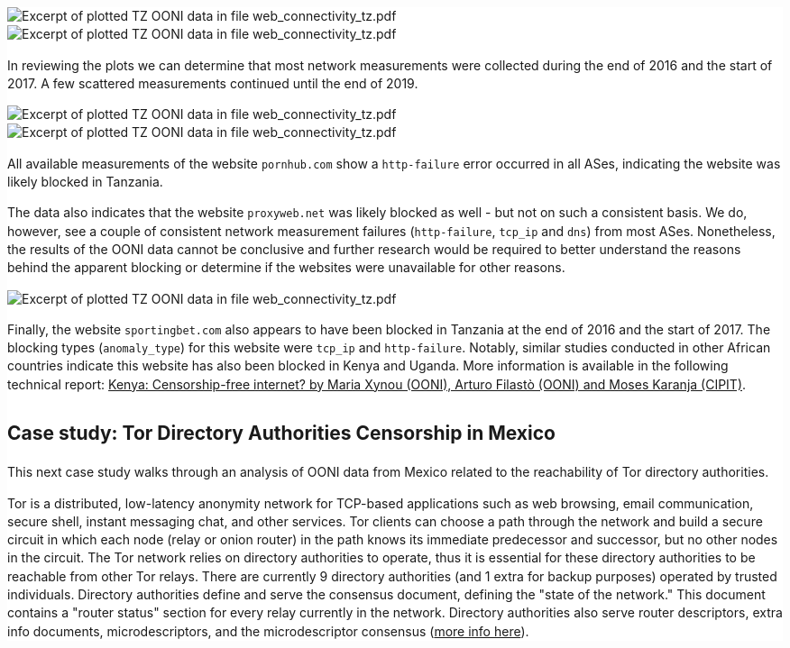 ![Excerpt of plotted TZ OONI data in file `web_connectivity_tz.pdf`](./assets/files/tz-study/web_connectivity_tz_excerpt.png)
![Excerpt of plotted TZ OONI data in file `web_connectivity_tz.pdf`](./assets/files/tz-study/web_connectivity_tz_excerpt_2.png)

In reviewing the plots we can determine that most network measurements were
collected during the end of 2016 and the start of 2017. A few scattered
measurements continued until the end of 2019.

![Excerpt of plotted TZ OONI data in file `web_connectivity_tz.pdf`](./assets/files/tz-study/web_connectivity_tz_excerpt_3.png)
![Excerpt of plotted TZ OONI data in file `web_connectivity_tz.pdf`](./assets/files/tz-study/web_connectivity_tz_excerpt_4.png)

All available measurements of the website `pornhub.com` show a `http-failure`
error occurred in all ASes, indicating the website was likely blocked in
Tanzania.

The data also indicates that the website `proxyweb.net` was likely blocked as
well - but not on such a consistent basis. We do, however, see a couple of
consistent network measurement failures (`http-failure`, `tcp_ip` and `dns`)
from most ASes. Nonetheless, the results of the OONI data cannot be conclusive
and further research would be required to better understand the reasons behind
the apparent blocking or determine if the websites were unavailable for other
reasons.

![Excerpt of plotted TZ OONI data in file `web_connectivity_tz.pdf`](./assets/files/tz-study/web_connectivity_tz_excerpt_5.png)

Finally, the website `sportingbet.com` also appears to have been blocked in
Tanzania at the end of 2016 and the start of 2017. The blocking types
(`anomaly_type`) for this website were `tcp_ip` and `http-failure`. Notably,
similar studies conducted in other African countries indicate this website has
also been blocked in Kenya and Uganda. More information is available in the
following technical report:
[Kenya: Censorship-free internet? by Maria Xynou (OONI), Arturo Filastò (OONI) and Moses Karanja (CIPIT)](https://web.archive.org/web/20171123155936/https://ooni.torproject.org/post/kenya-study/).

## Case study: Tor Directory Authorities Censorship in Mexico

This next case study walks through an analysis of OONI data from Mexico related
to the reachability of Tor directory authorities.

Tor is a distributed, low-latency anonymity network for TCP-based applications
such as web browsing, email communication, secure shell, instant messaging chat,
and other services. Tor clients can choose a path through the network and build
a secure circuit in which each node (relay or onion router) in the path knows
its immediate predecessor and successor, but no other nodes in the circuit. The
Tor network relies on directory authorities to operate, thus it is essential for
these directory authorities to be reachable from other Tor relays. There are
currently 9 directory authorities (and 1 extra for backup purposes) operated by
trusted individuals. Directory authorities define and serve the consensus
document, defining the "state of the network." This document contains a "router
status" section for every relay currently in the network. Directory authorities
also serve router descriptors, extra info documents, microdescriptors, and the
microdescriptor consensus
([more info here](https://gitweb.torproject.org/torspec.git/tree/glossary.txt#n63)).
